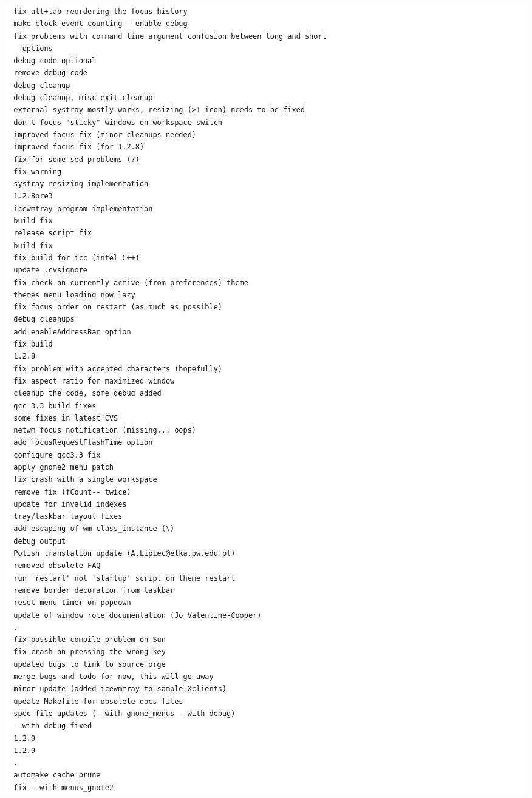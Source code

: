       fix alt+tab reordering the focus history
      make clock event counting --enable-debug
      fix problems with command line argument confusion between long and short
        options
      debug code optional
      remove debug code
      debug cleanup
      debug cleanup, misc exit cleanup
      external systray mostly works, resizing (>1 icon) needs to be fixed
      don't focus "sticky" windows on workspace switch
      improved focus fix (minor cleanups needed)
      improved focus fix (for 1.2.8)
      fix for some sed problems (?)
      fix warning
      systray resizing implementation
      1.2.8pre3
      icewmtray program implementation
      build fix
      release script fix
      build fix
      fix build for icc (intel C++)
      update .cvsignore
      fix check on currently active (from preferences) theme
      themes menu loading now lazy
      fix focus order on restart (as much as possible)
      debug cleanups
      add enableAddressBar option
      fix build
      1.2.8
      fix problem with accented characters (hopefully)
      fix aspect ratio for maximized window
      cleanup the code, some debug added
      gcc 3.3 build fixes
      some fixes in latest CVS
      netwm focus notification (missing... oops)
      add focusRequestFlashTime option
      configure gcc3.3 fix
      apply gnome2 menu patch
      fix crash with a single workspace
      remove fix (fCount-- twice)
      update for invalid indexes
      tray/taskbar layout fixes
      add escaping of wm class_instance (\)
      debug output
      Polish translation update (A.Lipiec@elka.pw.edu.pl)
      removed obsolete FAQ
      run 'restart' not 'startup' script on theme restart
      remove border decoration from taskbar
      reset menu timer on popdown
      update of window role documentation (Jo Valentine-Cooper)
      .
      fix possible compile problem on Sun
      fix crash on pressing the wrong key
      updated bugs to link to sourceforge
      merge bugs and todo for now, this will go away
      minor update (added icewmtray to sample Xclients)
      update Makefile for obsolete docs files
      spec file updates (--with gnome_menus --with debug)
      --with debug fixed
      1.2.9
      1.2.9
      .
      automake cache prune
      fix --with menus_gnome2